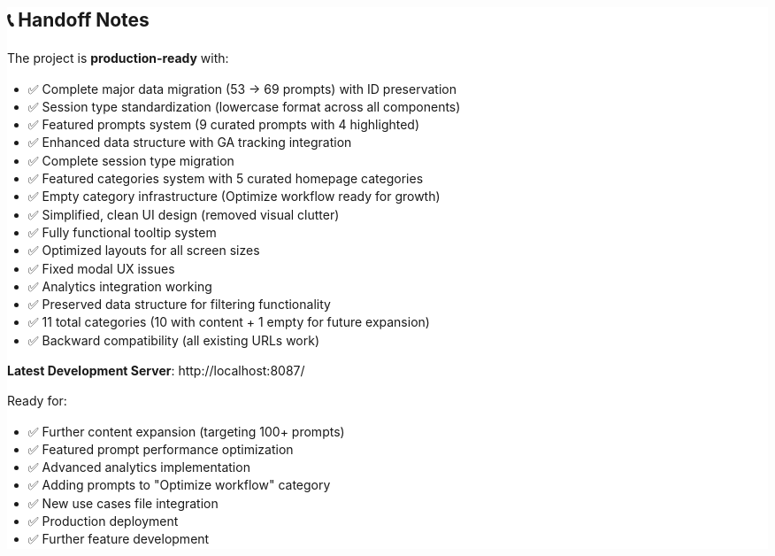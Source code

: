 ## 📞 Handoff Notes

The project is **production-ready** with:
- ✅ Complete major data migration (53 → 69 prompts) with ID preservation
- ✅ Session type standardization (lowercase format across all components)
- ✅ Featured prompts system (9 curated prompts with 4 highlighted)
- ✅ Enhanced data structure with GA tracking integration
- ✅ Complete session type migration
- ✅ Featured categories system with 5 curated homepage categories
- ✅ Empty category infrastructure (Optimize workflow ready for growth)
- ✅ Simplified, clean UI design (removed visual clutter)
- ✅ Fully functional tooltip system  
- ✅ Optimized layouts for all screen sizes
- ✅ Fixed modal UX issues
- ✅ Analytics integration working
- ✅ Preserved data structure for filtering functionality
- ✅ 11 total categories (10 with content + 1 empty for future expansion)
- ✅ Backward compatibility (all existing URLs work)

**Latest Development Server**: http://localhost:8087/

Ready for:
- ✅ Further content expansion (targeting 100+ prompts)
- ✅ Featured prompt performance optimization
- ✅ Advanced analytics implementation
- ✅ Adding prompts to "Optimize workflow" category  
- ✅ New use cases file integration
- ✅ Production deployment
- ✅ Further feature development